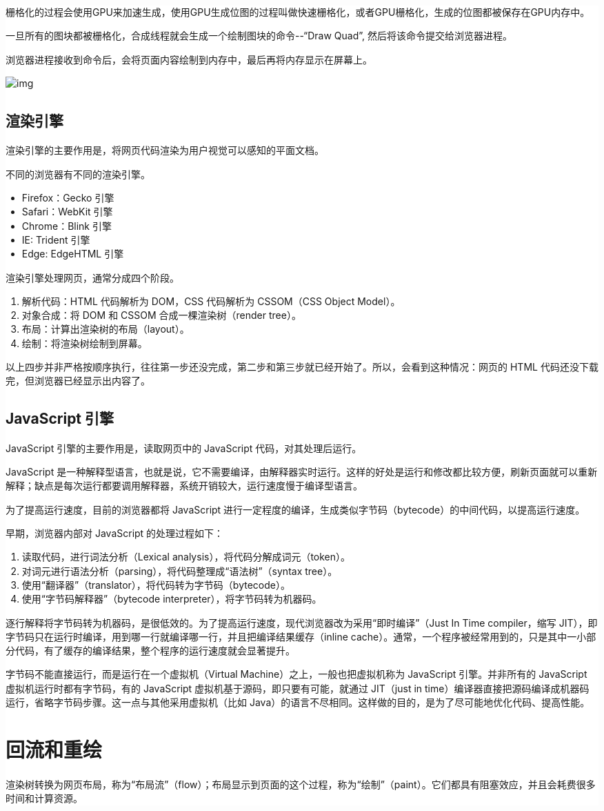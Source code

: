 栅格化的过程会使用GPU来加速生成，使用GPU生成位图的过程叫做快速栅格化，或者GPU栅格化，生成的位图都被保存在GPU内存中。

一旦所有的图块都被栅格化，合成线程就会生成一个绘制图块的命令--“Draw Quad”, 然后将该命令提交给浏览器进程。

浏览器进程接收到命令后，会将页面内容绘制到内存中，最后再将内存显示在屏幕上。

![img](https://my8kowrlpi.feishu.cn/space/api/box/stream/download/asynccode/?code=YzliMmIzNjg0ZWY2NzhlMGQ1ODZjYmY3NDg2NmI5MDlfUlRDc3hQaEhqd0VoRmFCUDhacFJWN3lWbXcweDZjZXhfVG9rZW46Ym94Y25vemVOQ0FxMkI3a096UzJtS0p6QUZmXzE2ODAyNzMzMzM6MTY4MDI3NjkzM19WNA)

## 渲染引擎

渲染引擎的主要作用是，将网页代码渲染为用户视觉可以感知的平面文档。

不同的浏览器有不同的渲染引擎。

- Firefox：Gecko 引擎
- Safari：WebKit 引擎
- Chrome：Blink 引擎
- IE: Trident 引擎
- Edge: EdgeHTML 引擎

渲染引擎处理网页，通常分成四个阶段。

1. 解析代码：HTML 代码解析为 DOM，CSS 代码解析为 CSSOM（CSS Object Model）。
2. 对象合成：将 DOM 和 CSSOM 合成一棵渲染树（render tree）。
3. 布局：计算出渲染树的布局（layout）。
4. 绘制：将渲染树绘制到屏幕。

以上四步并非严格按顺序执行，往往第一步还没完成，第二步和第三步就已经开始了。所以，会看到这种情况：网页的 HTML 代码还没下载完，但浏览器已经显示出内容了。

## JavaScript 引擎

JavaScript 引擎的主要作用是，读取网页中的 JavaScript 代码，对其处理后运行。

JavaScript 是一种解释型语言，也就是说，它不需要编译，由解释器实时运行。这样的好处是运行和修改都比较方便，刷新页面就可以重新解释；缺点是每次运行都要调用解释器，系统开销较大，运行速度慢于编译型语言。

为了提高运行速度，目前的浏览器都将 JavaScript 进行一定程度的编译，生成类似字节码（bytecode）的中间代码，以提高运行速度。

早期，浏览器内部对 JavaScript 的处理过程如下：

1. 读取代码，进行词法分析（Lexical analysis），将代码分解成词元（token）。
2. 对词元进行语法分析（parsing），将代码整理成“语法树”（syntax tree）。
3. 使用“翻译器”（translator），将代码转为字节码（bytecode）。
4. 使用“字节码解释器”（bytecode interpreter），将字节码转为机器码。

逐行解释将字节码转为机器码，是很低效的。为了提高运行速度，现代浏览器改为采用“即时编译”（Just In Time compiler，缩写 JIT），即字节码只在运行时编译，用到哪一行就编译哪一行，并且把编译结果缓存（inline cache）。通常，一个程序被经常用到的，只是其中一小部分代码，有了缓存的编译结果，整个程序的运行速度就会显著提升。

字节码不能直接运行，而是运行在一个虚拟机（Virtual Machine）之上，一般也把虚拟机称为 JavaScript 引擎。并非所有的 JavaScript 虚拟机运行时都有字节码，有的 JavaScript 虚拟机基于源码，即只要有可能，就通过 JIT（just in time）编译器直接把源码编译成机器码运行，省略字节码步骤。这一点与其他采用虚拟机（比如 Java）的语言不尽相同。这样做的目的，是为了尽可能地优化代码、提高性能。

# 回流和重绘

渲染树转换为网页布局，称为“布局流”（flow）；布局显示到页面的这个过程，称为“绘制”（paint）。它们都具有阻塞效应，并且会耗费很多时间和计算资源。
